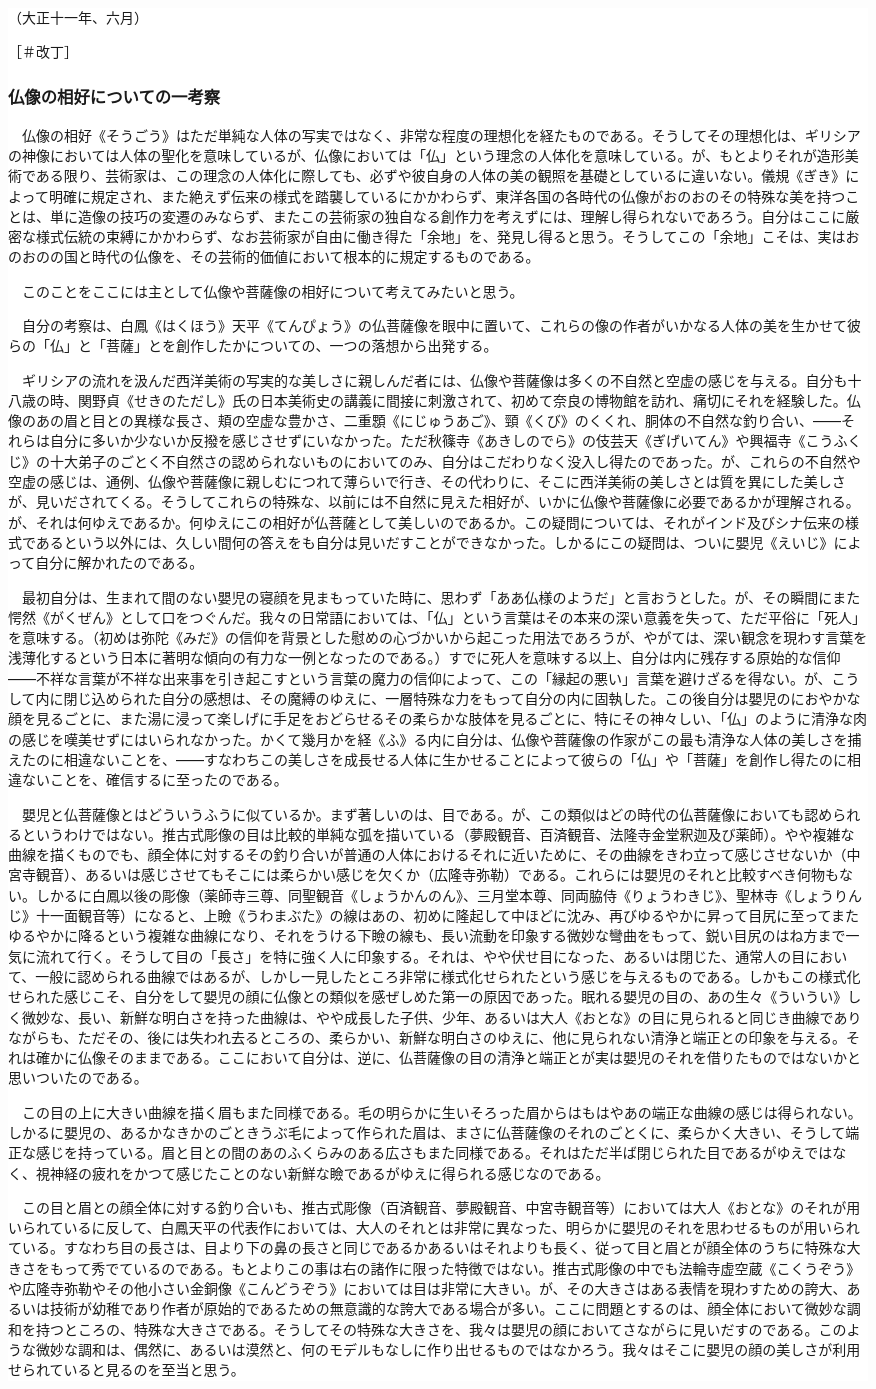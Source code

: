 （大正十一年、六月）

［＃改丁］



### 仏像の相好についての一考察








　仏像の相好《そうごう》はただ単純な人体の写実ではなく、非常な程度の理想化を経たものである。そうしてその理想化は、ギリシアの神像においては人体の聖化を意味しているが、仏像においては「仏」という理念の人体化を意味している。が、もとよりそれが造形美術である限り、芸術家は、この理念の人体化に際しても、必ずや彼自身の人体の美の観照を基礎としているに違いない。儀規《ぎき》によって明確に規定され、また絶えず伝来の様式を踏襲しているにかかわらず、東洋各国の各時代の仏像がおのおのその特殊な美を持つことは、単に造像の技巧の変遷のみならず、またこの芸術家の独自なる創作力を考えずには、理解し得られないであろう。自分はここに厳密な様式伝統の束縛にかかわらず、なお芸術家が自由に働き得た「余地」を、発見し得ると思う。そうしてこの「余地」こそは、実はおのおのの国と時代の仏像を、その芸術的価値において根本的に規定するものである。

　このことをここには主として仏像や菩薩像の相好について考えてみたいと思う。

　自分の考察は、白鳳《はくほう》天平《てんぴょう》の仏菩薩像を眼中に置いて、これらの像の作者がいかなる人体の美を生かせて彼らの「仏」と「菩薩」とを創作したかについての、一つの落想から出発する。

　ギリシアの流れを汲んだ西洋美術の写実的な美しさに親しんだ者には、仏像や菩薩像は多くの不自然と空虚の感じを与える。自分も十八歳の時、関野貞《せきのただし》氏の日本美術史の講義に間接に刺激されて、初めて奈良の博物館を訪れ、痛切にそれを経験した。仏像のあの眉と目との異様な長さ、頬の空虚な豊かさ、二重顋《にじゅうあご》、頸《くび》のくくれ、胴体の不自然な釣り合い、――それらは自分に多いか少ないか反撥を感じさせずにいなかった。ただ秋篠寺《あきしのでら》の伎芸天《ぎげいてん》や興福寺《こうふくじ》の十大弟子のごとく不自然さの認められないものにおいてのみ、自分はこだわりなく没入し得たのであった。が、これらの不自然や空虚の感じは、通例、仏像や菩薩像に親しむにつれて薄らいで行き、その代わりに、そこに西洋美術の美しさとは質を異にした美しさが、見いだされてくる。そうしてこれらの特殊な、以前には不自然に見えた相好が、いかに仏像や菩薩像に必要であるかが理解される。が、それは何ゆえであるか。何ゆえにこの相好が仏菩薩として美しいのであるか。この疑問については、それがインド及びシナ伝来の様式であるという以外には、久しい間何の答えをも自分は見いだすことができなかった。しかるにこの疑問は、ついに嬰児《えいじ》によって自分に解かれたのである。

　最初自分は、生まれて間のない嬰児の寝顔を見まもっていた時に、思わず「ああ仏様のようだ」と言おうとした。が、その瞬間にまた愕然《がくぜん》として口をつぐんだ。我々の日常語においては、「仏」という言葉はその本来の深い意義を失って、ただ平俗に「死人」を意味する。（初めは弥陀《みだ》の信仰を背景とした慰めの心づかいから起こった用法であろうが、やがては、深い観念を現わす言葉を浅薄化するという日本に著明な傾向の有力な一例となったのである。）すでに死人を意味する以上、自分は内に残存する原始的な信仰――不祥な言葉が不祥な出来事を引き起こすという言葉の魔力の信仰によって、この「縁起の悪い」言葉を避けざるを得ない。が、こうして内に閉じ込められた自分の感想は、その魔縛のゆえに、一層特殊な力をもって自分の内に固執した。この後自分は嬰児のにおやかな顔を見るごとに、また湯に浸って楽しげに手足をおどらせるその柔らかな肢体を見るごとに、特にその神々しい、「仏」のように清浄な肉の感じを嘆美せずにはいられなかった。かくて幾月かを経《ふ》る内に自分は、仏像や菩薩像の作家がこの最も清浄な人体の美しさを捕えたのに相違ないことを、――すなわちこの美しさを成長せる人体に生かせることによって彼らの「仏」や「菩薩」を創作し得たのに相違ないことを、確信するに至ったのである。

　嬰児と仏菩薩像とはどういうふうに似ているか。まず著しいのは、目である。が、この類似はどの時代の仏菩薩像においても認められるというわけではない。推古式彫像の目は比較的単純な弧を描いている（夢殿観音、百済観音、法隆寺金堂釈迦及び薬師）。やや複雑な曲線を描くものでも、顔全体に対するその釣り合いが普通の人体におけるそれに近いために、その曲線をきわ立って感じさせないか（中宮寺観音）、あるいは感じさせてもそこには柔らかい感じを欠くか（広隆寺弥勒）である。これらには嬰児のそれと比較すべき何物もない。しかるに白鳳以後の彫像（薬師寺三尊、同聖観音《しょうかんのん》、三月堂本尊、同両脇侍《りょうわきじ》、聖林寺《しょうりんじ》十一面観音等）になると、上瞼《うわまぶた》の線はあの、初めに隆起して中ほどに沈み、再びゆるやかに昇って目尻に至ってまたゆるやかに降るという複雑な曲線になり、それをうける下瞼の線も、長い流動を印象する微妙な彎曲をもって、鋭い目尻のはね方まで一気に流れて行く。そうして目の「長さ」を特に強く人に印象する。それは、やや伏せ目になった、あるいは閉じた、通常人の目において、一般に認められる曲線ではあるが、しかし一見したところ非常に様式化せられたという感じを与えるものである。しかもこの様式化せられた感じこそ、自分をして嬰児の顔に仏像との類似を感ぜしめた第一の原因であった。眠れる嬰児の目の、あの生々《ういうい》しく微妙な、長い、新鮮な明白さを持った曲線は、やや成長した子供、少年、あるいは大人《おとな》の目に見られると同じき曲線でありながらも、ただその、後には失われ去るところの、柔らかい、新鮮な明白さのゆえに、他に見られない清浄と端正との印象を与える。それは確かに仏像そのままである。ここにおいて自分は、逆に、仏菩薩像の目の清浄と端正とが実は嬰児のそれを借りたものではないかと思いついたのである。

　この目の上に大きい曲線を描く眉もまた同様である。毛の明らかに生いそろった眉からはもはやあの端正な曲線の感じは得られない。しかるに嬰児の、あるかなきかのごときうぶ毛によって作られた眉は、まさに仏菩薩像のそれのごとくに、柔らかく大きい、そうして端正な感じを持っている。眉と目との間のあのふくらみのある広さもまた同様である。それはただ半ば閉じられた目であるがゆえではなく、視神経の疲れをかつて感じたことのない新鮮な瞼であるがゆえに得られる感じなのである。

　この目と眉との顔全体に対する釣り合いも、推古式彫像（百済観音、夢殿観音、中宮寺観音等）においては大人《おとな》のそれが用いられているに反して、白鳳天平の代表作においては、大人のそれとは非常に異なった、明らかに嬰児のそれを思わせるものが用いられている。すなわち目の長さは、目より下の鼻の長さと同じであるかあるいはそれよりも長く、従って目と眉とが顔全体のうちに特殊な大きさをもって秀でているのである。もとよりこの事は右の諸作に限った特徴ではない。推古式彫像の中でも法輪寺虚空蔵《こくうぞう》や広隆寺弥勒やその他小さい金銅像《こんどうぞう》においては目は非常に大きい。が、その大きさはある表情を現わすための誇大、あるいは技術が幼稚であり作者が原始的であるための無意識的な誇大である場合が多い。ここに問題とするのは、顔全体において微妙な調和を持つところの、特殊な大きさである。そうしてその特殊な大きさを、我々は嬰児の顔においてさながらに見いだすのである。このような微妙な調和は、偶然に、あるいは漠然と、何のモデルもなしに作り出せるものではなかろう。我々はそこに嬰児の顔の美しさが利用せられていると見るのを至当と思う。
